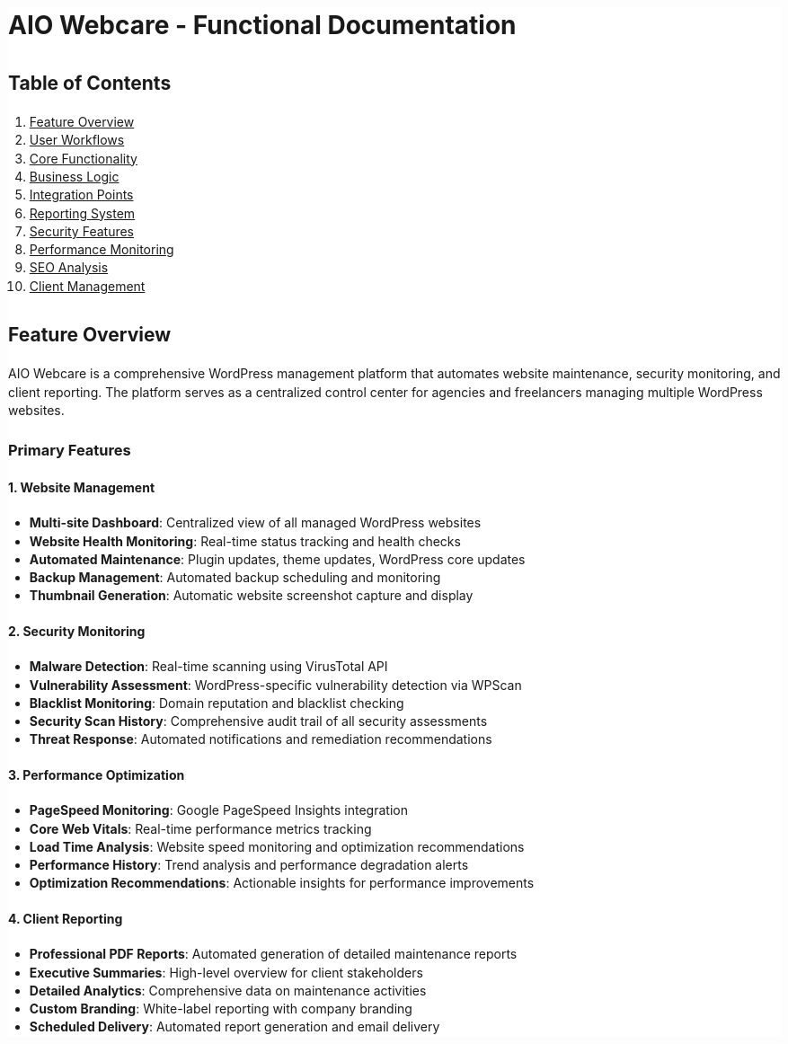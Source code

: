 # AIO Webcare - Functional Documentation

## Table of Contents
1. [Feature Overview](#feature-overview)
2. [User Workflows](#user-workflows)
3. [Core Functionality](#core-functionality)
4. [Business Logic](#business-logic)
5. [Integration Points](#integration-points)
6. [Reporting System](#reporting-system)
7. [Security Features](#security-features)
8. [Performance Monitoring](#performance-monitoring)
9. [SEO Analysis](#seo-analysis)
10. [Client Management](#client-management)

## Feature Overview

AIO Webcare is a comprehensive WordPress management platform that automates website maintenance, security monitoring, and client reporting. The platform serves as a centralized control center for agencies and freelancers managing multiple WordPress websites.

### Primary Features

#### 1. Website Management
- **Multi-site Dashboard**: Centralized view of all managed WordPress websites
- **Website Health Monitoring**: Real-time status tracking and health checks
- **Automated Maintenance**: Plugin updates, theme updates, WordPress core updates
- **Backup Management**: Automated backup scheduling and monitoring
- **Thumbnail Generation**: Automatic website screenshot capture and display

#### 2. Security Monitoring
- **Malware Detection**: Real-time scanning using VirusTotal API
- **Vulnerability Assessment**: WordPress-specific vulnerability detection via WPScan
- **Blacklist Monitoring**: Domain reputation and blacklist checking
- **Security Scan History**: Comprehensive audit trail of all security assessments
- **Threat Response**: Automated notifications and remediation recommendations

#### 3. Performance Optimization
- **PageSpeed Monitoring**: Google PageSpeed Insights integration
- **Core Web Vitals**: Real-time performance metrics tracking
- **Load Time Analysis**: Website speed monitoring and optimization recommendations
- **Performance History**: Trend analysis and performance degradation alerts
- **Optimization Recommendations**: Actionable insights for performance improvements

#### 4. Client Reporting
- **Professional PDF Reports**: Automated generation of detailed maintenance reports
- **Executive Summaries**: High-level overview for client stakeholders
- **Detailed Analytics**: Comprehensive data on maintenance activities
- **Custom Branding**: White-label reporting with company branding
- **Scheduled Delivery**: Automated report generation and email delivery
